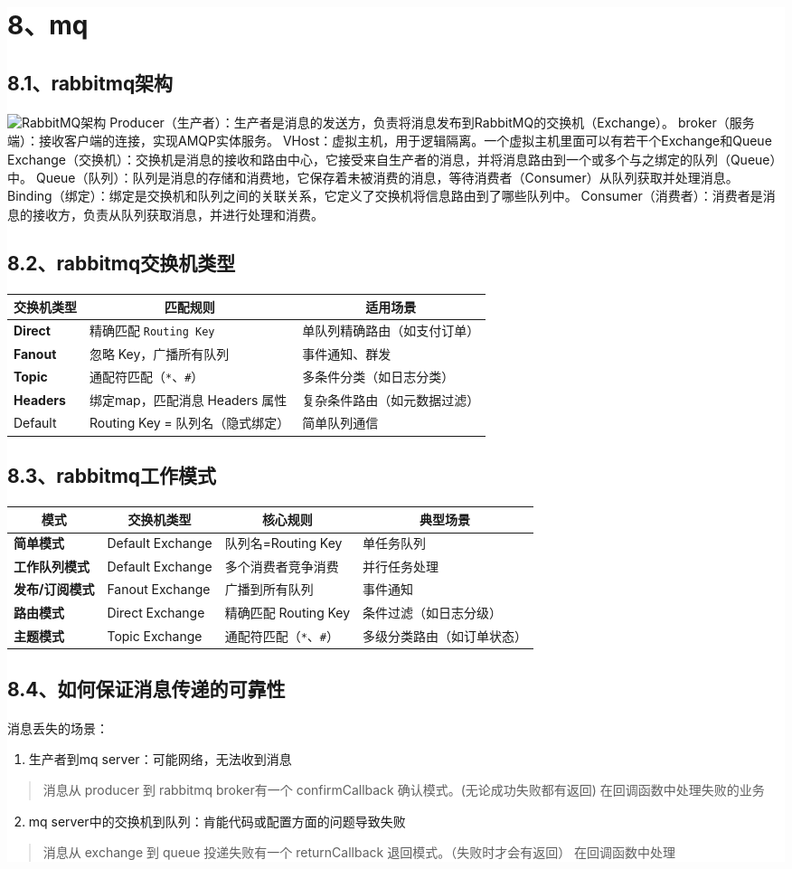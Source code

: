 
# 8、mq
## 8.1、rabbitmq架构
![RabbitMQ架构](https://yancey-note-img.oss-cn-beijing.aliyuncs.com/202307241048618.png)
Producer（生产者）：生产者是消息的发送方，负责将消息发布到RabbitMQ的交换机（Exchange）。
broker（服务端）：接收客户端的连接，实现AMQP实体服务。
VHost：虚拟主机，用于逻辑隔离。一个虚拟主机里面可以有若干个Exchange和Queue
Exchange（交换机）：交换机是消息的接收和路由中心，它接受来自生产者的消息，并将消息路由到一个或多个与之绑定的队列（Queue）中。
Queue（队列）：队列是消息的存储和消费地，它保存着未被消费的消息，等待消费者（Consumer）从队列获取并处理消息。
Binding（绑定）：绑定是交换机和队列之间的关联关系，它定义了交换机将信息路由到了哪些队列中。
Consumer（消费者）：消费者是消息的接收方，负责从队列获取消息，并进行处理和消费。

## 8.2、rabbitmq交换机类型

| 交换机类型       | 匹配规则                    | 适用场景           |
| ----------- | ----------------------- | -------------- |
| **Direct**  | 精确匹配 `Routing Key`      | 单队列精确路由（如支付订单） |
| **Fanout**  | 忽略 Key，广播所有队列           | 事件通知、群发        |
| **Topic**   | 通配符匹配（`*`、`#`）          | 多条件分类（如日志分类）   |
| **Headers** | 绑定map，匹配消息 Headers 属性   | 复杂条件路由（如元数据过滤） |
| Default     | Routing Key = 队列名（隐式绑定） | 简单队列通信         |
## 8.3、rabbitmq工作模式

| 模式          | 交换机类型            | 核心规则             | 典型场景          |
| ----------- | ---------------- | ---------------- | ------------- |
| **简单模式**    | Default Exchange | 队列名=Routing Key  | 单任务队列         |
| **工作队列模式**  | Default Exchange | 多个消费者竞争消费        | 并行任务处理        |
| **发布/订阅模式** | Fanout Exchange  | 广播到所有队列          | 事件通知          |
| **路由模式**    | Direct Exchange  | 精确匹配 Routing Key | 条件过滤（如日志分级）   |
| **主题模式**    | Topic Exchange   | 通配符匹配（`*`、`#`）   | 多级分类路由（如订单状态） |

## 8.4、如何保证消息传递的可靠性

消息丢失的场景：
1. 生产者到mq server：可能网络，无法收到消息
> 消息从 producer 到 rabbitmq broker有一个 confirmCallback 确认模式。(无论成功失败都有返回)
> 在回调函数中处理失败的业务


2. mq server中的交换机到队列：肯能代码或配置方面的问题导致失败
>消息从 exchange 到 queue 投递失败有一个 returnCallback 退回模式。（失败时才会有返回）
>在回调函数中处理
